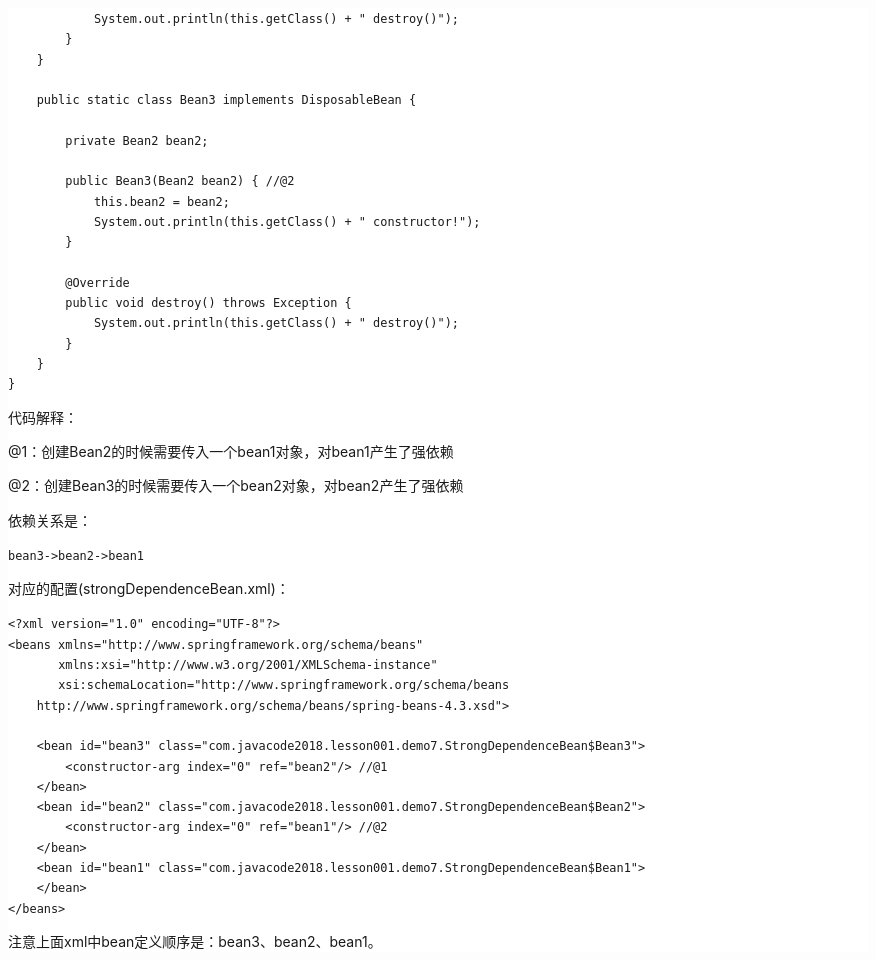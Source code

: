 ```
            System.out.println(this.getClass() + " destroy()");
        }
    }

    public static class Bean3 implements DisposableBean {

        private Bean2 bean2;

        public Bean3(Bean2 bean2) { //@2
            this.bean2 = bean2;
            System.out.println(this.getClass() + " constructor!");
        }

        @Override
        public void destroy() throws Exception {
            System.out.println(this.getClass() + " destroy()");
        }
    }
}
```

代码解释：

@1：创建Bean2的时候需要传入一个bean1对象，对bean1产生了强依赖

@2：创建Bean3的时候需要传入一个bean2对象，对bean2产生了强依赖

依赖关系是：

```
bean3->bean2->bean1
```

对应的配置(strongDependenceBean.xml)：

```
<?xml version="1.0" encoding="UTF-8"?>
<beans xmlns="http://www.springframework.org/schema/beans"
       xmlns:xsi="http://www.w3.org/2001/XMLSchema-instance"
       xsi:schemaLocation="http://www.springframework.org/schema/beans
    http://www.springframework.org/schema/beans/spring-beans-4.3.xsd">

    <bean id="bean3" class="com.javacode2018.lesson001.demo7.StrongDependenceBean$Bean3">
        <constructor-arg index="0" ref="bean2"/> //@1
    </bean>
    <bean id="bean2" class="com.javacode2018.lesson001.demo7.StrongDependenceBean$Bean2">
        <constructor-arg index="0" ref="bean1"/> //@2
    </bean>
    <bean id="bean1" class="com.javacode2018.lesson001.demo7.StrongDependenceBean$Bean1">
    </bean>
</beans>
```

注意上面xml中bean定义顺序是：bean3、bean2、bean1。
